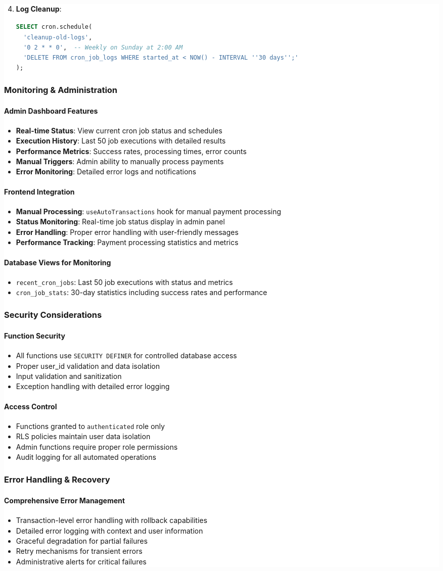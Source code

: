 4. **Log Cleanup**:
   ```sql
   SELECT cron.schedule(
     'cleanup-old-logs',
     '0 2 * * 0',  -- Weekly on Sunday at 2:00 AM
     'DELETE FROM cron_job_logs WHERE started_at < NOW() - INTERVAL ''30 days'';'
   );
   ```

### Monitoring & Administration

#### Admin Dashboard Features
- **Real-time Status**: View current cron job status and schedules
- **Execution History**: Last 50 job executions with detailed results
- **Performance Metrics**: Success rates, processing times, error counts
- **Manual Triggers**: Admin ability to manually process payments
- **Error Monitoring**: Detailed error logs and notifications

#### Frontend Integration
- **Manual Processing**: `useAutoTransactions` hook for manual payment processing
- **Status Monitoring**: Real-time job status display in admin panel
- **Error Handling**: Proper error handling with user-friendly messages
- **Performance Tracking**: Payment processing statistics and metrics

#### Database Views for Monitoring
- `recent_cron_jobs`: Last 50 job executions with status and metrics
- `cron_job_stats`: 30-day statistics including success rates and performance

### Security Considerations

#### Function Security
- All functions use `SECURITY DEFINER` for controlled database access
- Proper user_id validation and data isolation
- Input validation and sanitization
- Exception handling with detailed error logging

#### Access Control
- Functions granted to `authenticated` role only
- RLS policies maintain user data isolation
- Admin functions require proper role permissions
- Audit logging for all automated operations

### Error Handling & Recovery

#### Comprehensive Error Management
- Transaction-level error handling with rollback capabilities
- Detailed error logging with context and user information
- Graceful degradation for partial failures
- Retry mechanisms for transient errors
- Administrative alerts for critical failures
